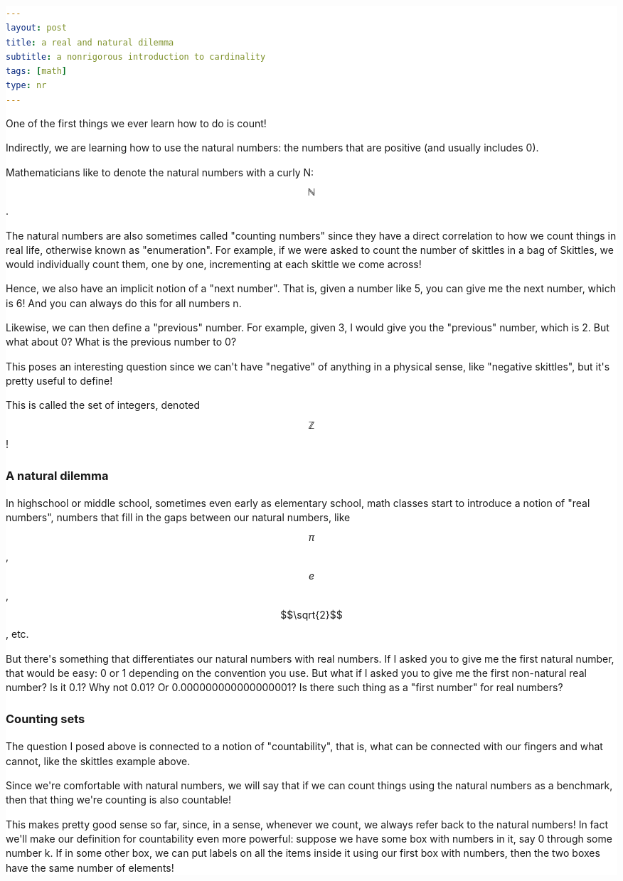 ```yaml
---
layout: post
title: a real and natural dilemma
subtitle: a nonrigorous introduction to cardinality
tags: [math]
type: nr
---
```


One of the first things we ever learn how to do is count! 

Indirectly, we are learning how to use the natural numbers: the numbers that are positive (and usually includes 0).

Mathematicians like to denote the natural numbers with a curly N: $$\mathbb{N}$$.

The natural numbers are also sometimes called "counting numbers" since they have a direct correlation to how we count things in real life, otherwise known as "enumeration". For example, if we were asked to count the number of skittles in a bag of Skittles, we would individually count them, one by one, incrementing at each skittle we come across!

Hence, we also have an implicit notion of a "next number". That is, given a number like 5, you can give me the next number, which is 6! And you can always do this for all numbers n.

Likewise, we can then define a "previous" number. For example, given 3, I would give you the "previous" number, which is 2. But what about 0? What is the previous number to 0? 

This poses an interesting question since we can't have "negative" of anything in a physical sense, like "negative skittles", but it's pretty useful to define!

This is called the set of integers, denoted $$\mathbb{Z}$$!

### A natural dilemma

In highschool or middle school, sometimes even early as elementary school, math classes start to introduce a notion of "real numbers", numbers that fill in the gaps between our natural numbers, like $$\pi$$, $$e$$, $$\sqrt{2}$$, etc. 

But there's something that differentiates our natural numbers with real numbers. If I asked you to give me the first natural number, that would be easy: 0 or 1 depending on the convention you use. But what if I asked you to give me the first non-natural real number? Is it 0.1? Why not 0.01? Or 0.000000000000000001? Is there such thing as a "first number" for real numbers?

### Counting sets

The question I posed above is connected to a notion of "countability", that is, what can be connected with our fingers and what cannot, like the skittles example above.

Since we're comfortable with natural numbers, we will say that if we can count things using the natural numbers as a benchmark, then that thing we're counting is also countable!

This makes pretty good sense so far, since, in a sense, whenever we count, we always refer back to the natural numbers! In fact we'll make our definition for countability even more powerful: suppose we have some box with numbers in it, say 0 through some number k. If in some other box, we can put labels on all the items inside it using our first box with numbers, then the two boxes have the same number of elements!
